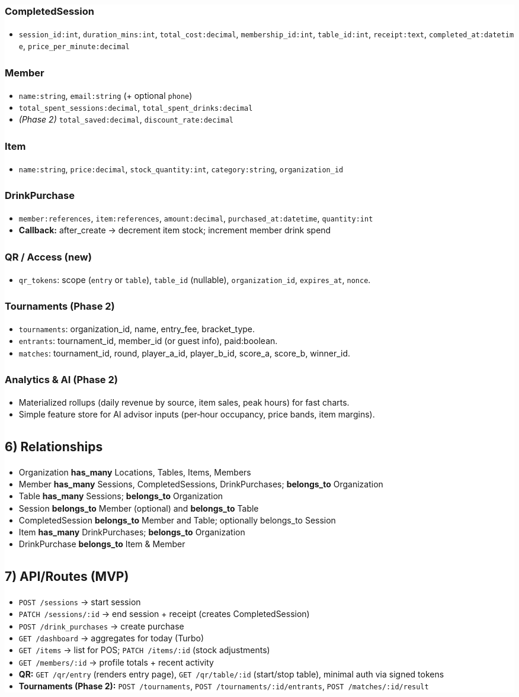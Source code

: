 ### CompletedSession

- `session_id:int`, `duration_mins:int`, `total_cost:decimal`, `membership_id:int`, `table_id:int`, `receipt:text`, `completed_at:datetime`, `price_per_minute:decimal`

### Member

- `name:string`, `email:string` (+ optional `phone`)
- `total_spent_sessions:decimal`, `total_spent_drinks:decimal`
- *(Phase 2)* `total_saved:decimal`, `discount_rate:decimal`

### Item

- `name:string`, `price:decimal`, `stock_quantity:int`, `category:string`, `organization_id`

### DrinkPurchase

- `member:references`, `item:references`, `amount:decimal`, `purchased_at:datetime`, `quantity:int`
- **Callback:** after_create → decrement item stock; increment member drink spend

### QR / Access (new)

- `qr_tokens`: scope (`entry` or `table`), `table_id` (nullable), `organization_id`, `expires_at`, `nonce`.

### Tournaments (Phase 2)

- `tournaments`: organization_id, name, entry_fee, bracket_type.
- `entrants`: tournament_id, member_id (or guest info), paid:boolean.
- `matches`: tournament_id, round, player_a_id, player_b_id, score_a, score_b, winner_id.

### Analytics & AI (Phase 2)

- Materialized rollups (daily revenue by source, item sales, peak hours) for fast charts.
- Simple feature store for AI advisor inputs (per‑hour occupancy, price bands, item margins).

## 6) Relationships

- Organization **has_many** Locations, Tables, Items, Members
- Member **has_many** Sessions, CompletedSessions, DrinkPurchases; **belongs_to** Organization
- Table **has_many** Sessions; **belongs_to** Organization
- Session **belongs_to** Member (optional) and **belongs_to** Table
- CompletedSession **belongs_to** Member and Table; optionally belongs_to Session
- Item **has_many** DrinkPurchases; **belongs_to** Organization
- DrinkPurchase **belongs_to** Item & Member

## 7) API/Routes (MVP)

- `POST /sessions` → start session
- `PATCH /sessions/:id` → end session + receipt (creates CompletedSession)
- `POST /drink_purchases` → create purchase
- `GET /dashboard` → aggregates for today (Turbo)
- `GET /items` → list for POS; `PATCH /items/:id` (stock adjustments)
- `GET /members/:id` → profile totals + recent activity
- **QR:** `GET /qr/entry` (renders entry page), `GET /qr/table/:id` (start/stop table), minimal auth via signed tokens
- **Tournaments (Phase 2):** `POST /tournaments`, `POST /tournaments/:id/entrants`, `POST /matches/:id/result`
